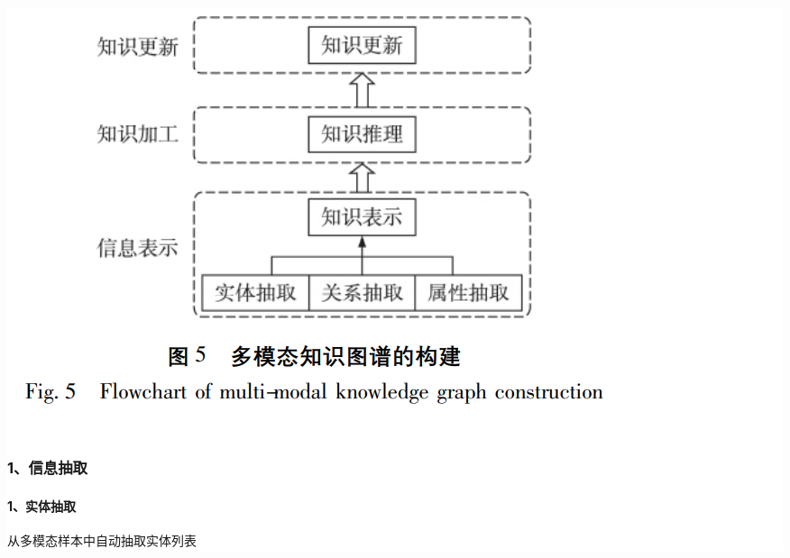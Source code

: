 ![image-20221109184601616](知识图谱发展与构建的研究进展/img/image-20221109184601616.png)

### 1、信息抽取

#### 1、实体抽取

从多模态样本中自动抽取实体列表
